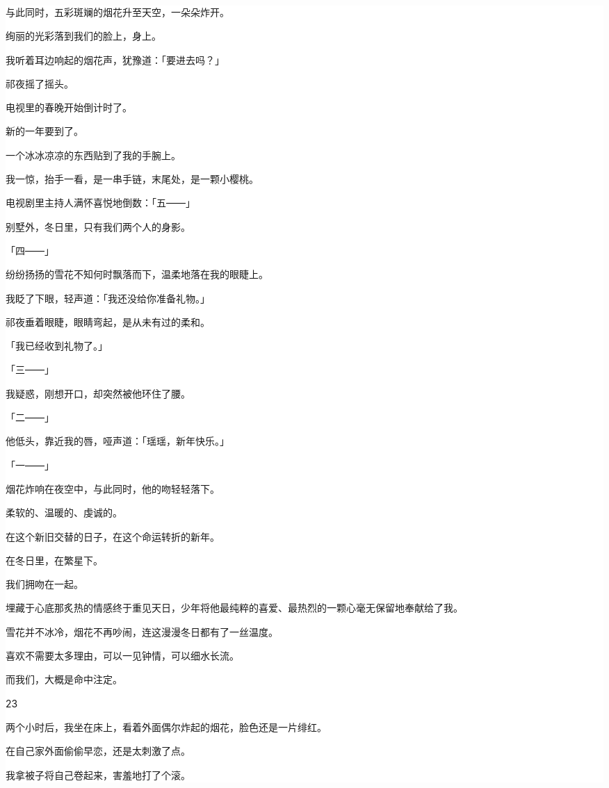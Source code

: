 与此同时，五彩斑斓的烟花升至天空，一朵朵炸开。

绚丽的光彩落到我们的脸上，身上。

我听着耳边响起的烟花声，犹豫道：「要进去吗？」

祁夜摇了摇头。

电视里的春晚开始倒计时了。

新的一年要到了。

一个冰冰凉凉的东西贴到了我的手腕上。

我一惊，抬手一看，是一串手链，末尾处，是一颗小樱桃。

电视剧里主持人满怀喜悦地倒数：「五——」

别墅外，冬日里，只有我们两个人的身影。

「四——」

纷纷扬扬的雪花不知何时飘落而下，温柔地落在我的眼睫上。

我眨了下眼，轻声道：「我还没给你准备礼物。」

祁夜垂着眼睫，眼睛弯起，是从未有过的柔和。

「我已经收到礼物了。」

「三——」

我疑惑，刚想开口，却突然被他环住了腰。

「二——」

他低头，靠近我的唇，哑声道：「瑶瑶，新年快乐。」

「一——」

烟花炸响在夜空中，与此同时，他的吻轻轻落下。

柔软的、温暖的、虔诚的。

在这个新旧交替的日子，在这个命运转折的新年。

在冬日里，在繁星下。

我们拥吻在一起。

埋藏于心底那炙热的情感终于重见天日，少年将他最纯粹的喜爱、最热烈的一颗心毫无保留地奉献给了我。

雪花并不冰冷，烟花不再吵闹，连这漫漫冬日都有了一丝温度。

喜欢不需要太多理由，可以一见钟情，可以细水长流。

而我们，大概是命中注定。

23

两个小时后，我坐在床上，看着外面偶尔炸起的烟花，脸色还是一片绯红。

在自己家外面偷偷早恋，还是太刺激了点。

我拿被子将自己卷起来，害羞地打了个滚。
